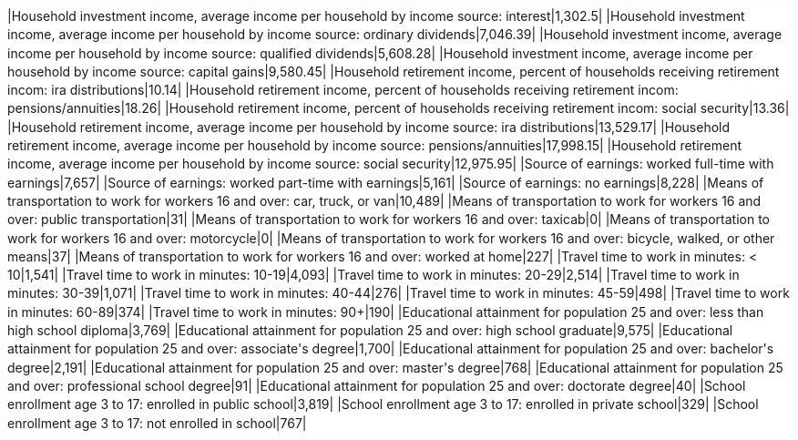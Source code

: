 |Household investment income, average income per household by income source: interest|1,302.5|
|Household investment income, average income per household by income source: ordinary dividends|7,046.39|
|Household investment income, average income per household by income source: qualified dividends|5,608.28|
|Household investment income, average income per household by income source: capital gains|9,580.45|
|Household retirement income, percent of households receiving retirement incom: ira distributions|10.14|
|Household retirement income, percent of households receiving retirement incom: pensions/annuities|18.26|
|Household retirement income, percent of households receiving retirement incom: social security|13.36|
|Household retirement income, average income per household by income source: ira distributions|13,529.17|
|Household retirement income, average income per household by income source: pensions/annuities|17,998.15|
|Household retirement income, average income per household by income source: social security|12,975.95|
|Source of earnings: worked full-time with earnings|7,657|
|Source of earnings: worked part-time with earnings|5,161|
|Source of earnings: no earnings|8,228|
|Means of transportation to work for workers 16 and over: car, truck, or van|10,489|
|Means of transportation to work for workers 16 and over: public transportation|31|
|Means of transportation to work for workers 16 and over: taxicab|0|
|Means of transportation to work for workers 16 and over: motorcycle|0|
|Means of transportation to work for workers 16 and over: bicycle, walked, or other means|37|
|Means of transportation to work for workers 16 and over: worked at home|227|
|Travel time to work in minutes: < 10|1,541|
|Travel time to work in minutes: 10-19|4,093|
|Travel time to work in minutes: 20-29|2,514|
|Travel time to work in minutes: 30-39|1,071|
|Travel time to work in minutes: 40-44|276|
|Travel time to work in minutes: 45-59|498|
|Travel time to work in minutes: 60-89|374|
|Travel time to work in minutes: 90+|190|
|Educational attainment for population 25 and over: less than high school diploma|3,769|
|Educational attainment for population 25 and over: high school graduate|9,575|
|Educational attainment for population 25 and over: associate's degree|1,700|
|Educational attainment for population 25 and over: bachelor's degree|2,191|
|Educational attainment for population 25 and over: master's degree|768|
|Educational attainment for population 25 and over: professional school degree|91|
|Educational attainment for population 25 and over: doctorate degree|40|
|School enrollment age 3 to 17: enrolled in public school|3,819|
|School enrollment age 3 to 17: enrolled in private school|329|
|School enrollment age 3 to 17: not enrolled in school|767|

